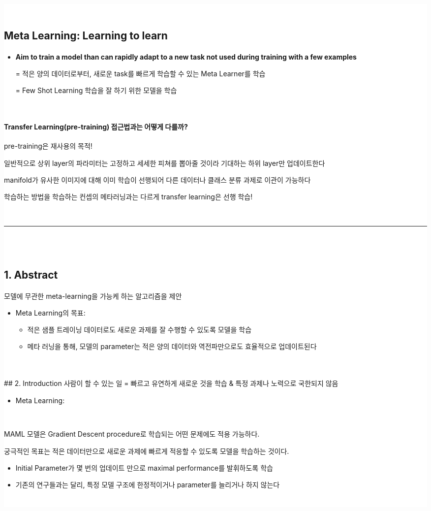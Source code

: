 <br/>  

## Meta Learning: Learning to learn
- <b>Aim to train a model than can rapidly adapt to a new task not used during training with a few examples  </b>
  
    = 적은 양의 데이터로부터, 새로운 task를 빠르게 학습할 수 있는 Meta Learner를 학습
    
    = Few Shot Learning 학습을 잘 하기 위한 모델을 학습  
    
      

<br/>

#### Transfer Learning(pre-training) 접근법과는 어떻게 다를까?

pre-training은 재사용의 목적!  

일반적으로 상위 layer의 파라미터는 고정하고 세세한 피쳐를 뽑아줄 것이라 기대하는 하위 layer만 업데이트한다  

manifold가 유사한 이미지에 대해 이미 학습이 선행되어 다른 데이터나 클래스 분류 과제로 이관이 가능하다  

학습하는 방법을 학습하는 컨셉의 메타러닝과는 다르게 transfer learning은 선행 학습!  
    
<br/>

---
<br/>

<br/>    

## 1.  Abstract  

모델에 무관한 meta-learning을 가능케 하는 알고리즘을 제안  

- Meta Learning의 목표:  
  
    - 적은 샘플 트레이닝 데이터로도 새로운 과제를 잘 수행할 수 있도록 모델을 학습
      
    - 메타 러닝을 통해, 모델의 parameter는 적은 양의 데이터와 역전파만으로도 효율적으로 업데이트된다  


<br/>

<br/>
## 2.  Introduction  
사람이 할 수 있는 일 = 빠르고 유연하게 새로운 것을 학습 & 특정 과제나 노력으로 국한되지 않음  

- Meta Learning:  
<br/>
  

MAML 모델은 Gradient Descent procedure로 학습되는 어떤 문제에도 적용 가능하다.  

궁극적인 목표는 적은 데이터만으로 새로운 과제에 빠르게 적응할 수 있도록 모델을 학습하는 것이다.  

  - Initial Parameter가 몇 번의 업데이트 만으로 maximal performance를 발휘하도록 학습
    
  - 기존의 연구들과는 달리, 특정 모델 구조에 한정적이거나 parameter를 늘리거나 하지 않는다  
<br/>
